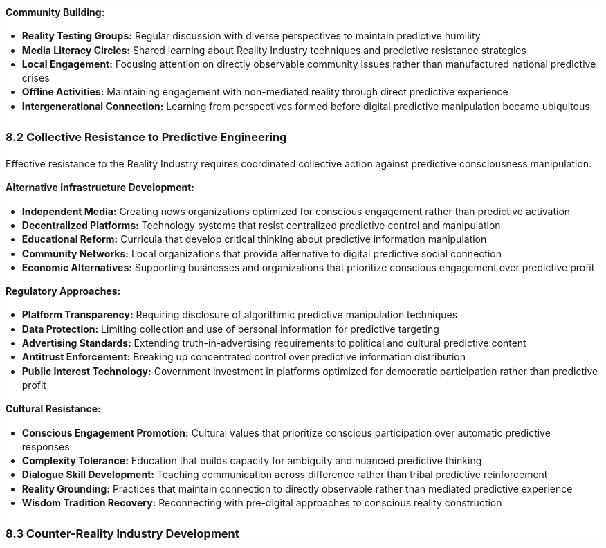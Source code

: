 **Community Building:**
- **Reality Testing Groups:** Regular discussion with diverse perspectives to maintain predictive humility
- **Media Literacy Circles:** Shared learning about Reality Industry techniques and predictive resistance strategies
- **Local Engagement:** Focusing attention on directly observable community issues rather than manufactured national predictive crises
- **Offline Activities:** Maintaining engagement with non-mediated reality through direct predictive experience
- **Intergenerational Connection:** Learning from perspectives formed before digital predictive manipulation became ubiquitous

### 8.2 Collective Resistance to Predictive Engineering

Effective resistance to the Reality Industry requires coordinated collective action against predictive consciousness manipulation:

**Alternative Infrastructure Development:**
- **Independent Media:** Creating news organizations optimized for conscious engagement rather than predictive activation
- **Decentralized Platforms:** Technology systems that resist centralized predictive control and manipulation
- **Educational Reform:** Curricula that develop critical thinking about predictive information manipulation
- **Community Networks:** Local organizations that provide alternative to digital predictive social connection
- **Economic Alternatives:** Supporting businesses and organizations that prioritize conscious engagement over predictive profit

**Regulatory Approaches:**
- **Platform Transparency:** Requiring disclosure of algorithmic predictive manipulation techniques
- **Data Protection:** Limiting collection and use of personal information for predictive targeting
- **Advertising Standards:** Extending truth-in-advertising requirements to political and cultural predictive content
- **Antitrust Enforcement:** Breaking up concentrated control over predictive information distribution
- **Public Interest Technology:** Government investment in platforms optimized for democratic participation rather than predictive profit

**Cultural Resistance:**
- **Conscious Engagement Promotion:** Cultural values that prioritize conscious participation over automatic predictive responses
- **Complexity Tolerance:** Education that builds capacity for ambiguity and nuanced predictive thinking
- **Dialogue Skill Development:** Teaching communication across difference rather than tribal predictive reinforcement
- **Reality Grounding:** Practices that maintain connection to directly observable rather than mediated predictive experience
- **Wisdom Tradition Recovery:** Reconnecting with pre-digital approaches to conscious reality construction

### 8.3 Counter-Reality Industry Development
